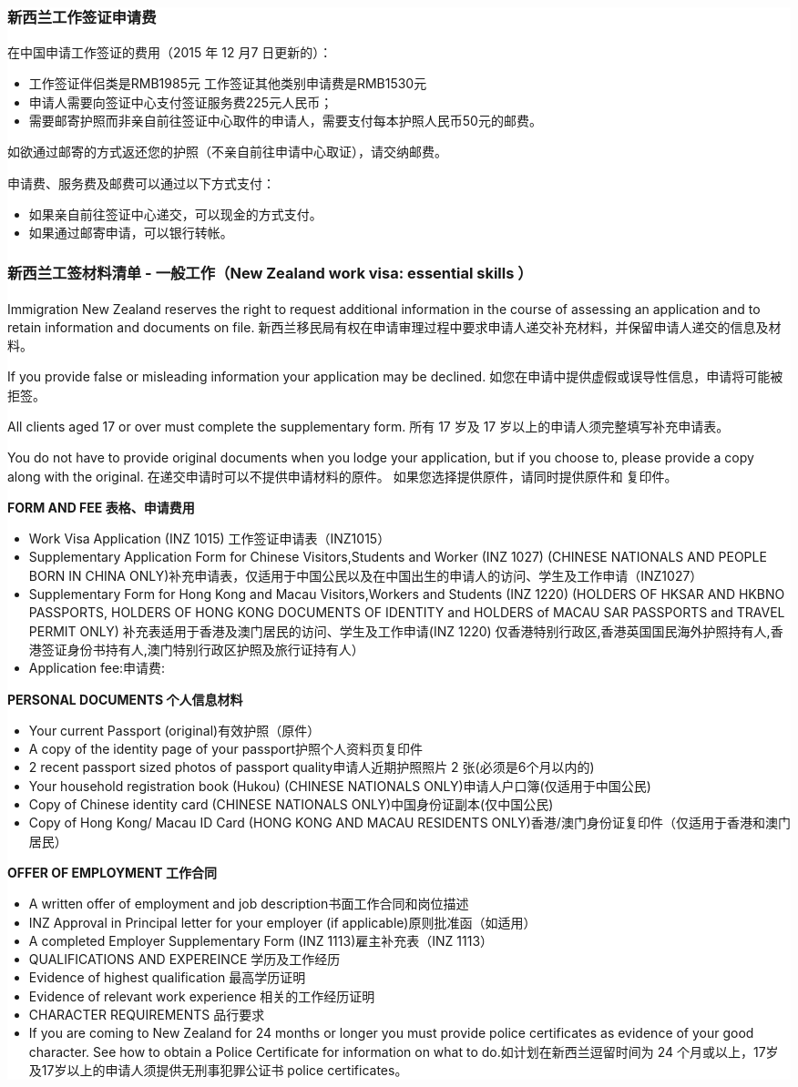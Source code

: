 
### 新西兰工作签证申请费 ###

在中国申请工作签证的费用（2015 年 12 月7 日更新的）：

- 工作签证伴侣类是RMB1985元 工作签证其他类别申请费是RMB1530元
- 申请人需要向签证中心支付签证服务费225元人民币；
- 需要邮寄护照而非亲自前往签证中心取件的申请人，需要支付每本护照人民币50元的邮费。

如欲通过邮寄的方式返还您的护照（不亲自前往申请中心取证），请交纳邮费。
 
申请费、服务费及邮费可以通过以下方式支付：

- 如果亲自前往签证中心递交，可以现金的方式支付。
- 如果通过邮寄申请，可以银行转帐。 

### 新西兰工签材料清单 - 一般工作（New Zealand work visa: essential skills ） ###

Immigration New Zealand reserves the right to request additional information in the course of assessing an application and to retain information and documents on file.
新西兰移民局有权在申请审理过程中要求申请人递交补充材料，并保留申请人递交的信息及材料。

If you provide false or misleading information your application may be declined.
如您在申请中提供虚假或误导性信息，申请将可能被拒签。

All clients aged 17 or over must complete the supplementary form.
所有 17 岁及 17 岁以上的申请人须完整填写补充申请表。

You do not have to provide original documents when you lodge your application, but if you
choose to, please provide a copy along with the original.
在递交申请时可以不提供申请材料的原件。 如果您选择提供原件，请同时提供原件和 复印件。

**FORM AND FEE 表格、申请费用**

- Work Visa Application (INZ 1015) 工作签证申请表（INZ1015）
- Supplementary Application Form for Chinese Visitors,Students and Worker (INZ 1027) (CHINESE NATIONALS AND PEOPLE BORN IN CHINA ONLY)补充申请表，仅适用于中国公民以及在中国出生的申请人的访问、学生及工作申请（INZ1027）
- Supplementary Form for Hong Kong and Macau Visitors,Workers and Students (INZ 1220) (HOLDERS OF HKSAR AND HKBNO PASSPORTS, HOLDERS OF HONG KONG DOCUMENTS OF IDENTITY and HOLDERS of MACAU SAR PASSPORTS and TRAVEL PERMIT ONLY) 补充表适用于香港及澳门居民的访问、学生及工作申请(INZ 1220) 仅香港特别行政区,香港英国国民海外护照持有人,香港签证身份书持有人,澳门特别行政区护照及旅行证持有人）
- Application fee:申请费:

**PERSONAL DOCUMENTS 个人信息材料**

- Your current Passport (original)有效护照（原件）
- A copy of the identity page of your passport护照个人资料页复印件
- 2 recent passport sized photos of passport quality申请人近期护照照片 2 张(必须是6个月以内的)
- Your household registration book (Hukou) (CHINESE NATIONALS ONLY)申请人户口簿(仅适用于中国公民)
- Copy of Chinese identity card (CHINESE NATIONALS ONLY)中国身份证副本(仅中国公民)
- Copy of Hong Kong/ Macau ID Card (HONG KONG AND MACAU RESIDENTS ONLY)香港/澳门身份证复印件（仅适用于香港和澳门居民）

**OFFER OF EMPLOYMENT 工作合同**

- A written offer of employment and job description书面工作合同和岗位描述
- INZ Approval in Principal letter for your employer (if applicable)原则批准函（如适用）
- A completed Employer Supplementary Form (INZ 1113)雇主补充表（INZ 1113）
- QUALIFICATIONS AND EXPEREINCE 学历及工作经历
 - Evidence of highest qualification 最高学历证明
 - Evidence of relevant work experience 相关的工作经历证明
- CHARACTER REQUIREMENTS 品行要求
- If you are coming to New Zealand for 24 months or longer you must provide police certificates as evidence of your good character. See how to obtain a Police Certificate for information on what to do.如计划在新西兰逗留时间为 24 个月或以上，17岁及17岁以上的申请人须提供无刑事犯罪公证书 police certificates。

